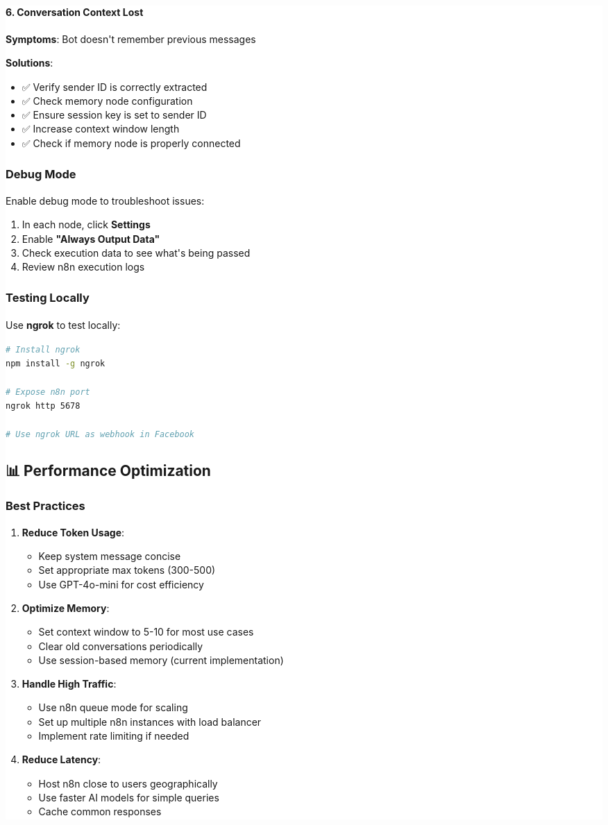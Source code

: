 #### 6. Conversation Context Lost

**Symptoms**: Bot doesn't remember previous messages

**Solutions**:
- ✅ Verify sender ID is correctly extracted
- ✅ Check memory node configuration
- ✅ Ensure session key is set to sender ID
- ✅ Increase context window length
- ✅ Check if memory node is properly connected

### Debug Mode

Enable debug mode to troubleshoot issues:

1. In each node, click **Settings**
2. Enable **"Always Output Data"**
3. Check execution data to see what's being passed
4. Review n8n execution logs

### Testing Locally

Use **ngrok** to test locally:

```bash
# Install ngrok
npm install -g ngrok

# Expose n8n port
ngrok http 5678

# Use ngrok URL as webhook in Facebook
```

## 📊 Performance Optimization

### Best Practices

1. **Reduce Token Usage**:
   - Keep system message concise
   - Set appropriate max tokens (300-500)
   - Use GPT-4o-mini for cost efficiency

2. **Optimize Memory**:
   - Set context window to 5-10 for most use cases
   - Clear old conversations periodically
   - Use session-based memory (current implementation)

3. **Handle High Traffic**:
   - Use n8n queue mode for scaling
   - Set up multiple n8n instances with load balancer
   - Implement rate limiting if needed

4. **Reduce Latency**:
   - Host n8n close to users geographically
   - Use faster AI models for simple queries
   - Cache common responses
